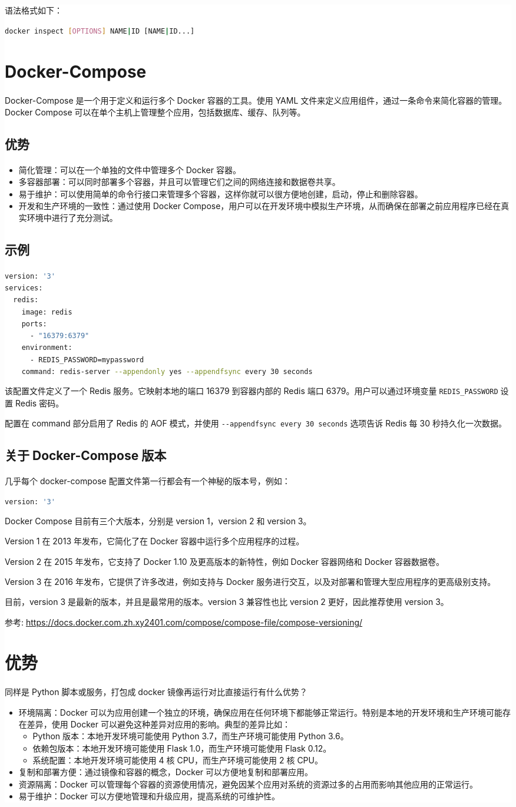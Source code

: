 语法格式如下：
```bash
docker inspect [OPTIONS] NAME|ID [NAME|ID...]
```

# Docker-Compose
Docker-Compose 是一个用于定义和运行多个 Docker 容器的工具。使用 YAML 文件来定义应用组件，通过一条命令来简化容器的管理。Docker Compose 可以在单个主机上管理整个应用，包括数据库、缓存、队列等。

## 优势 
- 简化管理：可以在一个单独的文件中管理多个 Docker 容器。
- 多容器部署：可以同时部署多个容器，并且可以管理它们之间的网络连接和数据卷共享。
- 易于维护：可以使用简单的命令行接口来管理多个容器，这样你就可以很方便地创建，启动，停止和删除容器。
- 开发和生产环境的一致性：通过使用 Docker Compose，用户可以在开发环境中模拟生产环境，从而确保在部署之前应用程序已经在真实环境中进行了充分测试。

## 示例
```bash
version: '3'
services:
  redis:
    image: redis
    ports:
      - "16379:6379"
    environment:
      - REDIS_PASSWORD=mypassword
    command: redis-server --appendonly yes --appendfsync every 30 seconds
```
该配置文件定义了一个 Redis 服务。它映射本地的端口 16379 到容器内部的 Redis 端口 6379。用户可以通过环境变量 `REDIS_PASSWORD` 设置 Redis 密码。

配置在 command 部分启用了 Redis 的 AOF 模式，并使用 `--appendfsync every 30 seconds` 选项告诉 Redis 每 30 秒持久化一次数据。

## 关于 Docker-Compose 版本
几乎每个 docker-compose 配置文件第一行都会有一个神秘的版本号，例如：
```bash
version: '3'
```
Docker Compose 目前有三个大版本，分别是 version 1，version 2 和 version 3。

Version 1 在 2013 年发布，它简化了在 Docker 容器中运行多个应用程序的过程。

Version 2 在 2015 年发布，它支持了 Docker 1.10 及更高版本的新特性，例如 Docker 容器网络和 Docker 容器数据卷。

Version 3 在 2016 年发布，它提供了许多改进，例如支持与 Docker 服务进行交互，以及对部署和管理大型应用程序的更高级别支持。

目前，version 3 是最新的版本，并且是最常用的版本。version 3 兼容性也比 version 2 更好，因此推荐使用 version 3。

参考: https://docs.docker.com.zh.xy2401.com/compose/compose-file/compose-versioning/


# 优势 
同样是 Python 脚本或服务，打包成 docker 镜像再运行对比直接运行有什么优势？
- 环境隔离：Docker 可以为应用创建一个独立的环境，确保应用在任何环境下都能够正常运行。特别是本地的开发环境和生产环境可能存在差异，使用 Docker 可以避免这种差异对应用的影响。典型的差异比如：
  - Python 版本：本地开发环境可能使用 Python 3.7，而生产环境可能使用 Python 3.6。
  - 依赖包版本：本地开发环境可能使用 Flask 1.0，而生产环境可能使用 Flask 0.12。
  - 系统配置：本地开发环境可能使用 4 核 CPU，而生产环境可能使用 2 核 CPU。
- 复制和部署方便：通过镜像和容器的概念，Docker 可以方便地复制和部署应用。
- 资源隔离：Docker 可以管理每个容器的资源使用情况，避免因某个应用对系统的资源过多的占用而影响其他应用的正常运行。
- 易于维护：Docker 可以方便地管理和升级应用，提高系统的可维护性。



